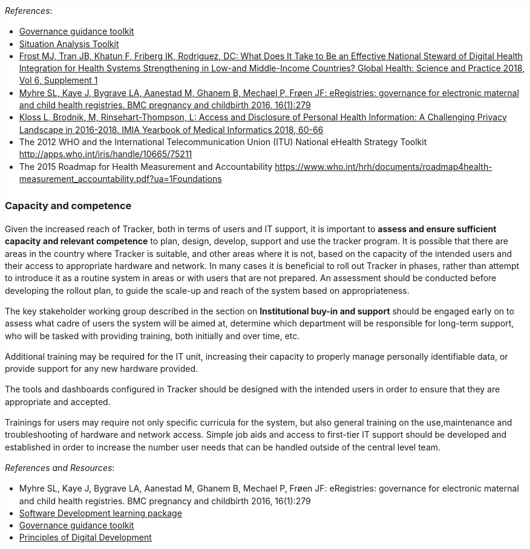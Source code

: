 *References*:
    
 - [Governance guidance toolkit](http://eregistries.org/wp-content/uploads/2017/08/eregistries-governance-toolkit.pdf)
 - [Situation Analysis Toolkit](http://eregistries.org/wp-content/uploads/2017/06/Situation-Analysis.pdf)
 - [Frost MJ, Tran JB, Khatun F, Friberg IK, Rodriguez, DC: What Does It Take to Be an Effective National Steward of  Digital Health Integration for Health Systems Strengthening in Low-and Middle-Income Countries? Global Health: Science and Practice 2018, Vol 6, Supplement 1](https://www.ncbi.nlm.nih.gov/pmc/articles/PMC6203416/pdf/S18.pdf)
 - [Myhre SL, Kaye J, Bygrave LA, Aanestad M, Ghanem B, Mechael P, Frøen JF: eRegistries: governance for electronic maternal and child health registries. BMC pregnancy and childbirth 2016, 16(1):279](https://www.ncbi.nlm.nih.gov/pmc/articles/PMC5035445/)
 - [Kloss L, Brodnik, M, Rinsehart-Thompson, L: Access and Disclosure of Personal Health Information: A Challenging Privacy Landscape in 2016-2018. IMIA Yearbook of Medical Informatics 2018, 60-66](https://www.ncbi.nlm.nih.gov/pmc/articles/PMC6115206/?report=reader#!po=43.3333)
 -  The 2012 WHO and the International Telecommunication Union (ITU) National eHealth Strategy Toolkit http://apps.who.int/iris/handle/10665/75211 
 - The 2015 Roadmap for Health Measurement and Accountability https://www.who.int/hrh/documents/roadmap4health-measurement_accountability.pdf?ua=1Foundations


### Capacity and competence

Given the increased reach of Tracker, both in terms of users and IT support, it is important to **assess and ensure sufficient capacity and relevant competence** to plan, design, develop, support and use the tracker program. It is possible that there are areas in the country where Tracker is suitable, and other areas where it is not, based on the capacity of the intended users and their access to appropriate hardware and network. In many cases it is beneficial to roll out Tracker in phases, rather than attempt to introduce it as a routine system in areas or with users that are not prepared. An assessment should be conducted before developing the rollout plan, to guide the scale-up and reach of the system based on appropriateness.

The key stakeholder working group described in the section on **Institutional buy-in and support** should be engaged early on to assess what cadre of users the system will be aimed at, determine which department will be responsible for long-term support, who will be tasked with providing training, both initially and over time, etc.

Additional training may be required for the IT unit, increasing their capacity to properly manage personally identifiable data, or provide support for any new hardware provided.

The tools and dashboards configured in Tracker should be designed with the intended users in order to ensure that they are appropriate and accepted.

Trainings for users may require not only specific curricula for the system, but also general training on the use,maintenance and troubleshooting of hardware and network access. Simple job aids and access to first-tier IT support should be developed and established in order to increase the number user needs that can be handled outside of the central level team.


*References and Resources*:

- Myhre SL, Kaye J, Bygrave LA, Aanestad M, Ghanem B, Mechael P, Frøen JF: eRegistries: governance for electronic maternal and child health registries. BMC pregnancy and childbirth 2016, 16(1):279
- [Software Development learning package](http://eregistries.org/learning-packages/)
- [Governance guidance toolkit](http://eregistries.org/learning-packages/)
- [Principles of Digital Development](https://digitalprinciples.org/)

